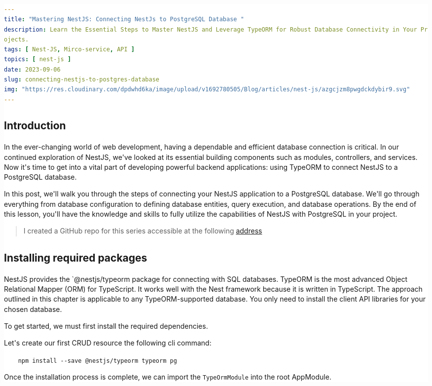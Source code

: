 ```yaml
---
title: "Mastering NestJS: Connecting NestJs to PostgreSQL Database "
description: Learn the Essential Steps to Master NestJS and Leverage TypeORM for Robust Database Connectivity in Your Projects.
tags: [ Nest-JS, Mirco-service, API ]
topics: [ nest-js ]
date: 2023-09-06
slug: connecting-nestjs-to-postgres-database
img: "https://res.cloudinary.com/dpdwhd6ka/image/upload/v1692780505/Blog/articles/nest-js/azgcjzm8pwgdckdybir9.svg"
---
```


## Introduction

In the ever-changing world of web development, having a dependable and efficient database connection is critical. In our
continued exploration of NestJS, we've looked at its essential building components such as modules, controllers, and
services. Now it's time to get into a vital part of developing powerful backend applications: using TypeORM to connect
NestJS to a PostgreSQL database.

In this post, we'll walk you through the steps of connecting your NestJS application to a PostgreSQL database. We'll go
through everything from database configuration to defining database entities, query execution, and database operations.
By the end of this lesson, you'll have the knowledge and skills to fully utilize the capabilities of NestJS with
PostgreSQL in your project.


> I created a GitHub repo for this series accessible at the following
> [address](https://github.com/denisakp/awesome-nest-js "Awesome nest-js project")

## Installing required packages

NestJS provides the `@nestjs/typeorm package for connecting with SQL databases.
TypeORM is the most advanced Object Relational Mapper (ORM) for TypeScript.
It works well with the Nest framework because it is written in TypeScript.
The approach outlined in this chapter is applicable to any TypeORM-supported database. You only need to install the
client API libraries for your chosen database.

To get started, we must first install the required dependencies.

Let's create our first CRUD resource the following cli command:

```shell [bash]
    npm install --save @nestjs/typeorm typeorm pg
```

Once the installation process is complete, we can import the `TypeOrmModule` into the root AppModule.
